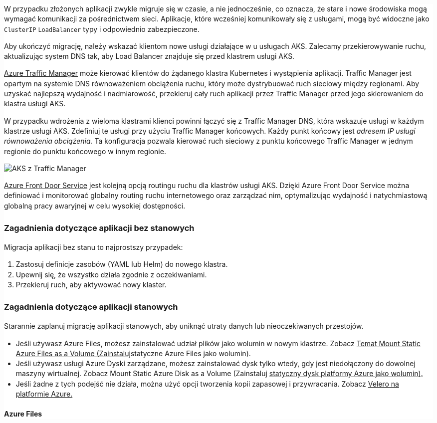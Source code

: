 W przypadku złożonych aplikacji zwykle migruje się w czasie, a nie jednocześnie, co oznacza, że stare i nowe środowiska mogą wymagać komunikacji za pośrednictwem sieci. Aplikacje, które wcześniej komunikowały się z usługami, mogą być widoczne jako `ClusterIP` `LoadBalancer` typy i odpowiednio zabezpieczone.

Aby ukończyć migrację, należy wskazać klientom nowe usługi działające w u usługach AKS. Zalecamy przekierowywanie ruchu, aktualizując system DNS tak, aby Load Balancer znajduje się przed klastrem usługi AKS.

[Azure Traffic Manager](../traffic-manager/index.yml) może kierować klientów do żądanego klastra Kubernetes i wystąpienia aplikacji. Traffic Manager jest opartym na systemie DNS równoważeniem obciążenia ruchu, który może dystrybuować ruch sieciowy między regionami. Aby uzyskać najlepszą wydajność i nadmiarowość, przekieruj cały ruch aplikacji przez Traffic Manager przed jego skierowaniem do klastra usługi AKS. 

W przypadku wdrożenia z wieloma klastrami klienci powinni łączyć się z Traffic Manager DNS, która wskazuje usługi w każdym klastrze usługi AKS. Zdefiniuj te usługi przy użyciu Traffic Manager końcowych. Każdy punkt końcowy jest *adresem IP usługi równoważenia obciążenia.* Ta konfiguracja pozwala kierować ruch sieciowy z punktu końcowego Traffic Manager w jednym regionie do punktu końcowego w innym regionie.

![AKS z Traffic Manager](media/operator-best-practices-bc-dr/aks-azure-traffic-manager.png)

[Azure Front Door Service](../frontdoor/front-door-overview.md) jest kolejną opcją routingu ruchu dla klastrów usługi AKS. Dzięki Azure Front Door Service można definiować i monitorować globalny routing ruchu internetowego oraz zarządzać nim, optymalizując wydajność i natychmiastową globalną pracy awaryjnej w celu wysokiej dostępności. 

### <a name="considerations-for-stateless-applications"></a>Zagadnienia dotyczące aplikacji bez stanowych

Migracja aplikacji bez stanu to najprostszy przypadek:
1. Zastosuj definicje zasobów (YAML lub Helm) do nowego klastra.
1. Upewnij się, że wszystko działa zgodnie z oczekiwaniami.
1. Przekieruj ruch, aby aktywować nowy klaster.

### <a name="considerations-for-stateful-applications"></a>Zagadnienia dotyczące aplikacji stanowych

Starannie zaplanuj migrację aplikacji stanowych, aby uniknąć utraty danych lub nieoczekiwanych przestojów.

* Jeśli używasz Azure Files, możesz zainstalować udział plików jako wolumin w nowym klastrze. Zobacz [Temat Mount Static Azure Files as a Volume (Zainstaluj](./azure-files-volume.md#mount-file-share-as-an-persistent-volume)statyczne Azure Files jako wolumin).
* Jeśli używasz usługi Azure Dyski zarządzane, możesz zainstalować dysk tylko wtedy, gdy jest niedołączony do dowolnej maszyny wirtualnej. Zobacz Mount Static Azure Disk as a Volume (Zainstaluj [statyczny dysk platformy Azure jako wolumin).](./azure-disk-volume.md#mount-disk-as-volume)
* Jeśli żadne z tych podejść nie działa, można użyć opcji tworzenia kopii zapasowej i przywracania. Zobacz [Velero na platformie Azure.](https://github.com/vmware-tanzu/velero-plugin-for-microsoft-azure/blob/master/README.md)

#### <a name="azure-files"></a>Azure Files
